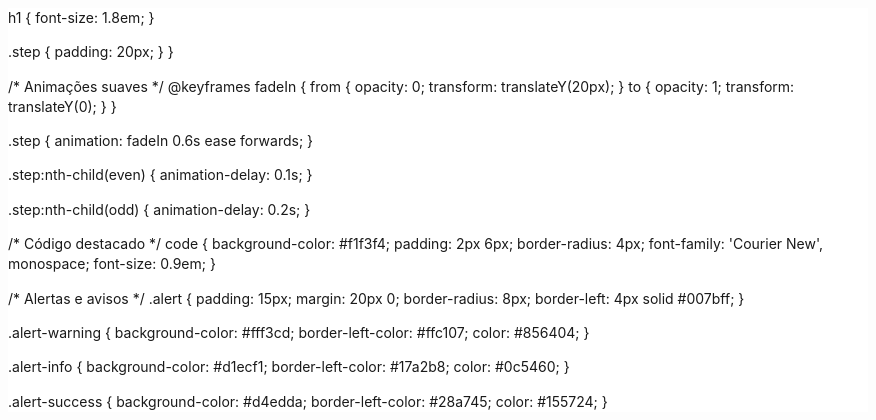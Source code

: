   h1 {
    font-size: 1.8em;
  }
  
  .step {
    padding: 20px;
  }
}

/* Animações suaves */
@keyframes fadeIn {
  from {
    opacity: 0;
    transform: translateY(20px);
  }
  to {
    opacity: 1;
    transform: translateY(0);
  }
}

.step {
  animation: fadeIn 0.6s ease forwards;
}

.step:nth-child(even) {
  animation-delay: 0.1s;
}

.step:nth-child(odd) {
  animation-delay: 0.2s;
}

/* Código destacado */
code {
  background-color: #f1f3f4;
  padding: 2px 6px;
  border-radius: 4px;
  font-family: 'Courier New', monospace;
  font-size: 0.9em;
}

/* Alertas e avisos */
.alert {
  padding: 15px;
  margin: 20px 0;
  border-radius: 8px;
  border-left: 4px solid #007bff;
}

.alert-warning {
  background-color: #fff3cd;
  border-left-color: #ffc107;
  color: #856404;
}

.alert-info {
  background-color: #d1ecf1;
  border-left-color: #17a2b8;
  color: #0c5460;
}

.alert-success {
  background-color: #d4edda;
  border-left-color: #28a745;
  color: #155724;
}
</style>